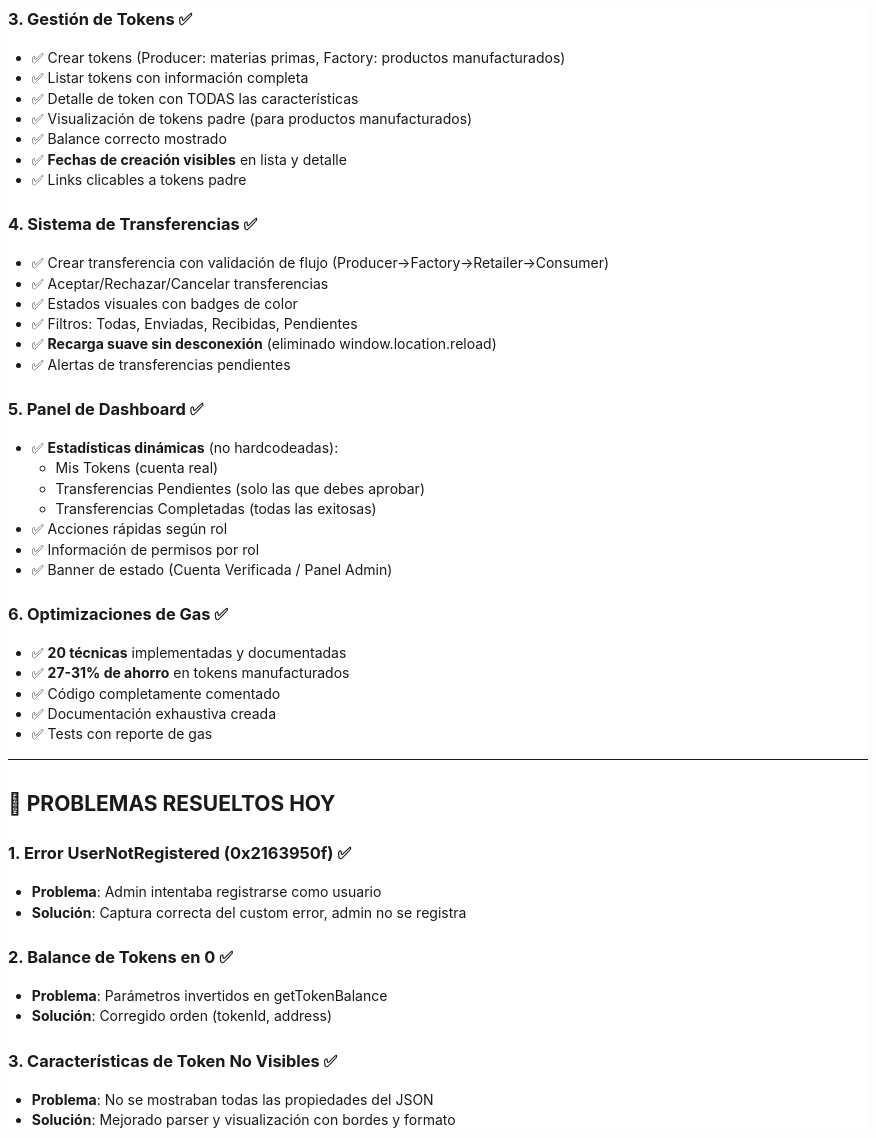 ### 3. **Gestión de Tokens** ✅
- ✅ Crear tokens (Producer: materias primas, Factory: productos manufacturados)
- ✅ Listar tokens con información completa
- ✅ Detalle de token con TODAS las características
- ✅ Visualización de tokens padre (para productos manufacturados)
- ✅ Balance correcto mostrado
- ✅ **Fechas de creación visibles** en lista y detalle
- ✅ Links clicables a tokens padre

### 4. **Sistema de Transferencias** ✅
- ✅ Crear transferencia con validación de flujo (Producer→Factory→Retailer→Consumer)
- ✅ Aceptar/Rechazar/Cancelar transferencias
- ✅ Estados visuales con badges de color
- ✅ Filtros: Todas, Enviadas, Recibidas, Pendientes
- ✅ **Recarga suave sin desconexión** (eliminado window.location.reload)
- ✅ Alertas de transferencias pendientes

### 5. **Panel de Dashboard** ✅
- ✅ **Estadísticas dinámicas** (no hardcodeadas):
  - Mis Tokens (cuenta real)
  - Transferencias Pendientes (solo las que debes aprobar)
  - Transferencias Completadas (todas las exitosas)
- ✅ Acciones rápidas según rol
- ✅ Información de permisos por rol
- ✅ Banner de estado (Cuenta Verificada / Panel Admin)

### 6. **Optimizaciones de Gas** ✅
- ✅ **20 técnicas** implementadas y documentadas
- ✅ **27-31% de ahorro** en tokens manufacturados
- ✅ Código completamente comentado
- ✅ Documentación exhaustiva creada
- ✅ Tests con reporte de gas

---

## 🔧 PROBLEMAS RESUELTOS HOY

### 1. **Error UserNotRegistered (0x2163950f)** ✅
- **Problema**: Admin intentaba registrarse como usuario
- **Solución**: Captura correcta del custom error, admin no se registra

### 2. **Balance de Tokens en 0** ✅
- **Problema**: Parámetros invertidos en getTokenBalance
- **Solución**: Corregido orden (tokenId, address)

### 3. **Características de Token No Visibles** ✅
- **Problema**: No se mostraban todas las propiedades del JSON
- **Solución**: Mejorado parser y visualización con bordes y formato
